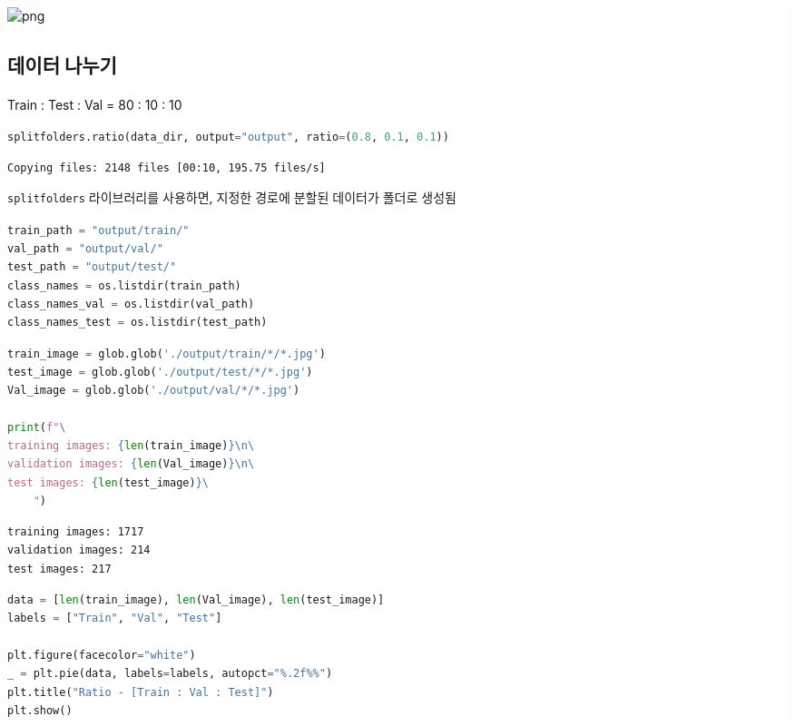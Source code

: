 
    
![png](/assets/images/sourceImg/Pistachio_Image_Dataset_files/Pistachio_Image_Dataset_11_0.png)
    


## 데이터 나누기
Train : Test : Val = 80 : 10 : 10


```python
splitfolders.ratio(data_dir, output="output", ratio=(0.8, 0.1, 0.1))
```

    Copying files: 2148 files [00:10, 195.75 files/s]
    

`splitfolders` 라이브러리를 사용하면, 지정한 경로에 분할된 데이터가 폴더로 생성됨


```python
train_path = "output/train/"
val_path = "output/val/"
test_path = "output/test/"
class_names = os.listdir(train_path)
class_names_val = os.listdir(val_path)
class_names_test = os.listdir(test_path)
```


```python
train_image = glob.glob('./output/train/*/*.jpg')
test_image = glob.glob('./output/test/*/*.jpg')
Val_image = glob.glob('./output/val/*/*.jpg')

print(f"\
training images: {len(train_image)}\n\
validation images: {len(Val_image)}\n\
test images: {len(test_image)}\
    ")
```

    training images: 1717
    validation images: 214
    test images: 217    
    


```python
data = [len(train_image), len(Val_image), len(test_image)]
labels = ["Train", "Val", "Test"]

plt.figure(facecolor="white")
_ = plt.pie(data, labels=labels, autopct="%.2f%%")
plt.title("Ratio - [Train : Val : Test]")
plt.show()
```


    